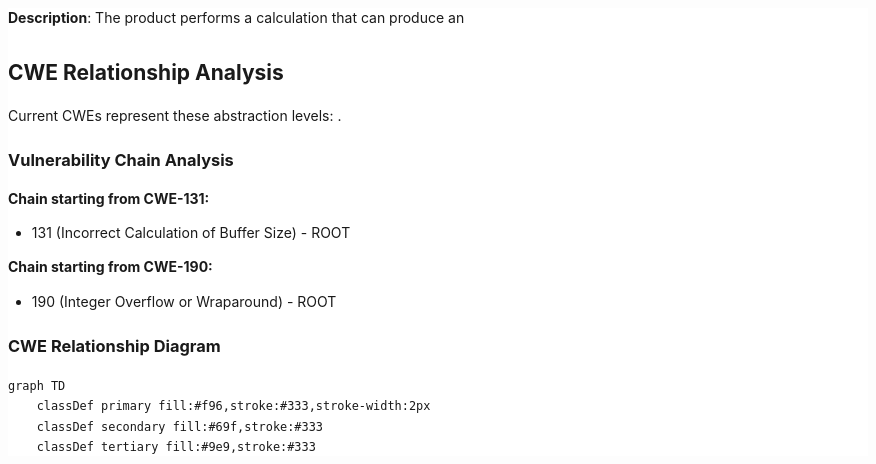 **Description**:
The product performs a calculation that can
         produce an


## CWE Relationship Analysis

Current CWEs represent these abstraction levels: .


### Vulnerability Chain Analysis

**Chain starting from CWE-131:**
- 131 (Incorrect Calculation of Buffer Size) - ROOT


**Chain starting from CWE-190:**
- 190 (Integer Overflow or Wraparound) - ROOT



### CWE Relationship Diagram

```mermaid
graph TD
    classDef primary fill:#f96,stroke:#333,stroke-width:2px
    classDef secondary fill:#69f,stroke:#333
    classDef tertiary fill:#9e9,stroke:#333
```